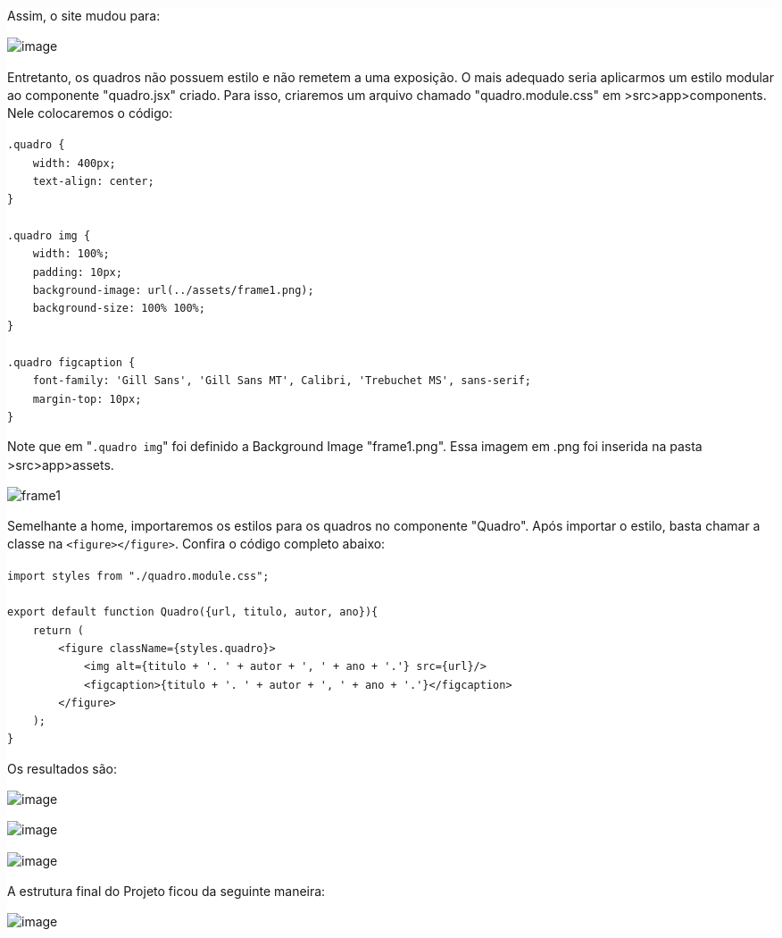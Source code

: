 Assim, o site mudou para:

![image](https://github.com/user-attachments/assets/19733b15-2ddf-470a-bd81-ee81268e86cf)

Entretanto, os quadros não possuem estilo e não remetem a uma exposição. O mais adequado seria aplicarmos um estilo modular ao componente "quadro.jsx" criado. Para isso, criaremos um arquivo chamado "quadro.module.css" em >src>app>components. Nele colocaremos o código:

```
.quadro {
    width: 400px;
    text-align: center;
}

.quadro img {
    width: 100%;
    padding: 10px;
    background-image: url(../assets/frame1.png);
    background-size: 100% 100%;
}

.quadro figcaption {
    font-family: 'Gill Sans', 'Gill Sans MT', Calibri, 'Trebuchet MS', sans-serif;
    margin-top: 10px;
}
```

Note que em "`.quadro img`" foi definido a Background Image "frame1.png". Essa imagem em .png foi inserida na pasta >src>app>assets.

![frame1](https://github.com/user-attachments/assets/68bb9e37-3f1f-428b-a918-30a11bac411f)

Semelhante a home, importaremos os estilos para os quadros no componente "Quadro". Após importar o estilo, basta chamar a classe na `<figure></figure>`. Confira o código completo abaixo:

```
import styles from "./quadro.module.css";

export default function Quadro({url, titulo, autor, ano}){
    return (
        <figure className={styles.quadro}>
            <img alt={titulo + '. ' + autor + ', ' + ano + '.'} src={url}/>
            <figcaption>{titulo + '. ' + autor + ', ' + ano + '.'}</figcaption>
        </figure>
    );
}
```

Os resultados são:

![image](https://github.com/user-attachments/assets/a79c8a2a-6195-444b-b588-567bcc58e281)

![image](https://github.com/user-attachments/assets/1cff024f-9aa7-4c80-836c-fc98bdc0f655)

![image](https://github.com/user-attachments/assets/960a6002-0e23-454a-b99c-9c355fbb4dde)

A estrutura final do Projeto ficou da seguinte maneira:

![image](https://github.com/user-attachments/assets/ccb52585-8586-41e7-b5ec-1ad597f04811)

